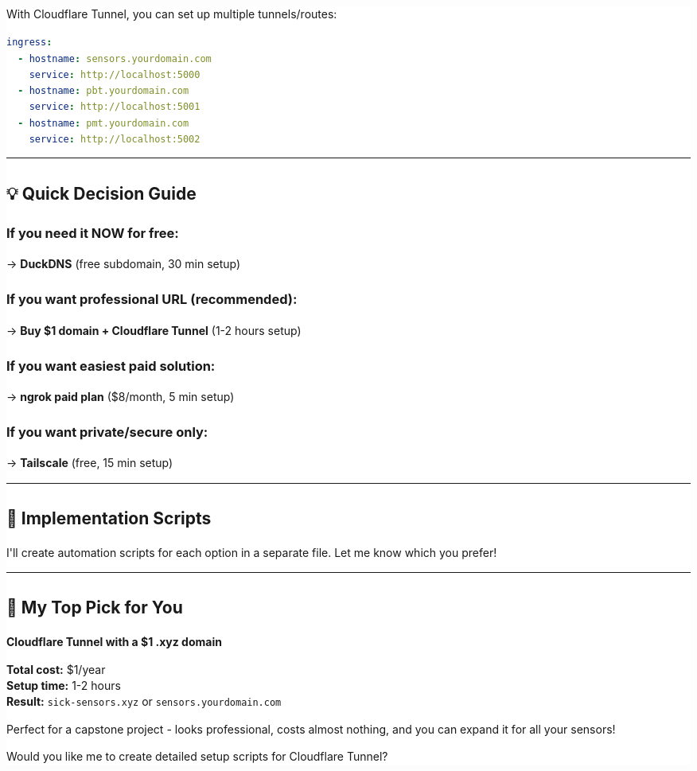 With Cloudflare Tunnel, you can set up multiple tunnels/routes:
```yaml
ingress:
  - hostname: sensors.yourdomain.com
    service: http://localhost:5000
  - hostname: pbt.yourdomain.com
    service: http://localhost:5001
  - hostname: pmt.yourdomain.com
    service: http://localhost:5002
```

---

## 💡 Quick Decision Guide

### If you need it NOW for free:
→ **DuckDNS** (free subdomain, 30 min setup)

### If you want professional URL (recommended):
→ **Buy $1 domain + Cloudflare Tunnel** (1-2 hours setup)

### If you want easiest paid solution:
→ **ngrok paid plan** ($8/month, 5 min setup)

### If you want private/secure only:
→ **Tailscale** (free, 15 min setup)

---

## 🚀 Implementation Scripts

I'll create automation scripts for each option in a separate file. Let me know which you prefer!

---

## 📝 My Top Pick for You

**Cloudflare Tunnel with a $1 .xyz domain**

**Total cost:** $1/year  
**Setup time:** 1-2 hours  
**Result:** `sick-sensors.xyz` or `sensors.yourdomain.com`  

Perfect for a capstone project - looks professional, costs almost nothing, and you can expand it for all your sensors!

Would you like me to create detailed setup scripts for Cloudflare Tunnel?

